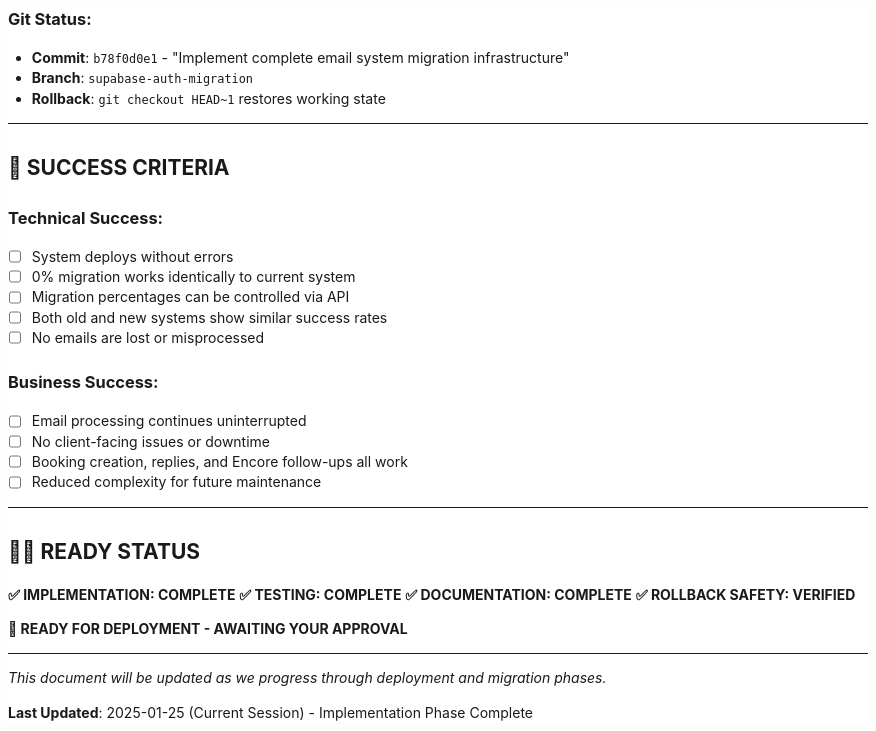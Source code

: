 ### Git Status:
- **Commit**: `b78f0d0e1` - "Implement complete email system migration infrastructure"
- **Branch**: `supabase-auth-migration`
- **Rollback**: `git checkout HEAD~1` restores working state

---

## 🎯 SUCCESS CRITERIA

### Technical Success:
- [ ] System deploys without errors
- [ ] 0% migration works identically to current system
- [ ] Migration percentages can be controlled via API
- [ ] Both old and new systems show similar success rates
- [ ] No emails are lost or misprocessed

### Business Success:
- [ ] Email processing continues uninterrupted
- [ ] No client-facing issues or downtime
- [ ] Booking creation, replies, and Encore follow-ups all work
- [ ] Reduced complexity for future maintenance

---

## 🏃‍♂️ READY STATUS

**✅ IMPLEMENTATION: COMPLETE**
**✅ TESTING: COMPLETE**
**✅ DOCUMENTATION: COMPLETE**
**✅ ROLLBACK SAFETY: VERIFIED**

**🚀 READY FOR DEPLOYMENT - AWAITING YOUR APPROVAL**

---

*This document will be updated as we progress through deployment and migration phases.*

**Last Updated**: 2025-01-25 (Current Session) - Implementation Phase Complete